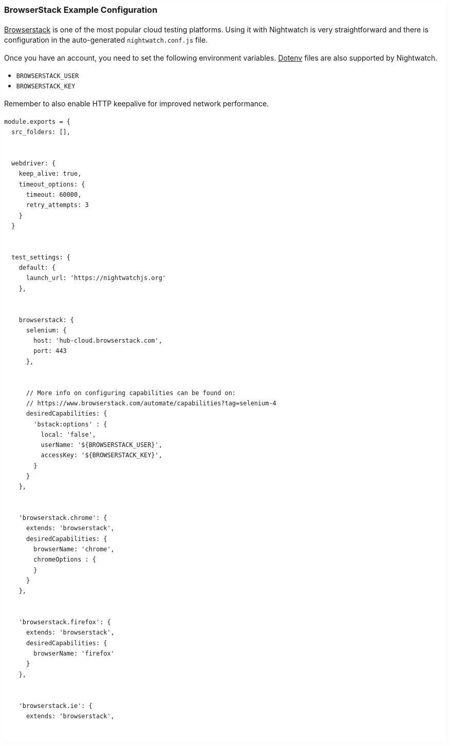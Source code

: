 ### BrowserStack Example Configuration

[Browserstack][9] is one of the most popular cloud testing platforms. Using it with Nightwatch is very straightforward and there is configuration in the auto-generated `nightwatch.conf.js` file.

Once you have an account, you need to set the following environment variables. [Dotenv][10] files are also supported by Nightwatch.

- `BROWSERSTACK_USER`
- `BROWSERSTACK_KEY`

Remember to also enable HTTP keepalive for improved network performance.

<div class="sample-test">
<pre><code class="language-javascript">module.exports = {
  src_folders: [],
  <br>
  webdriver: {
    keep_alive: true,
    timeout_options: {
      timeout: 60000,
      retry_attempts: 3
    }
  }
  <br>
  test_settings: {
    default: {
      launch_url: 'https://nightwatchjs.org'
    },
    <br>
    browserstack: {
      selenium: {
        host: 'hub-cloud.browserstack.com',
        port: 443
      },
      <br>
      // More info on configuring capabilities can be found on:
      // https://www.browserstack.com/automate/capabilities?tag=selenium-4
      desiredCapabilities: {
        'bstack:options' : {
          local: 'false',
          userName: '${BROWSERSTACK_USER}',
          accessKey: '${BROWSERSTACK_KEY}',
        }
      }
    },
    <br>
    'browserstack.chrome': {
      extends: 'browserstack',
      desiredCapabilities: {
        browserName: 'chrome',
        chromeOptions : {
        }
      }
    },
    <br>
    'browserstack.firefox': {
      extends: 'browserstack',
      desiredCapabilities: {
        browserName: 'firefox'
      }
    },
    <br>
    'browserstack.ie': {
      extends: 'browserstack',

[1]:    https://browserstack.com
[2]:    https://saucelabs.com/
[3]:    https://crossbrowsertesting.com/
[4]:    https://www.lambdatest.com/
[5]:    https://www.npmjs.com/package/geckodriver
[6]:    https://www.npmjs.com/package/chromedriver
[7]:    https://www.npmjs.com/package/selenium-server
[8]:    https://www.npmjs.com/package/iedriver
[9]:    https://browserstack.com
[10]:   https://www.npmjs.com/package/dotenv
[11]:   https://testingbot.com/